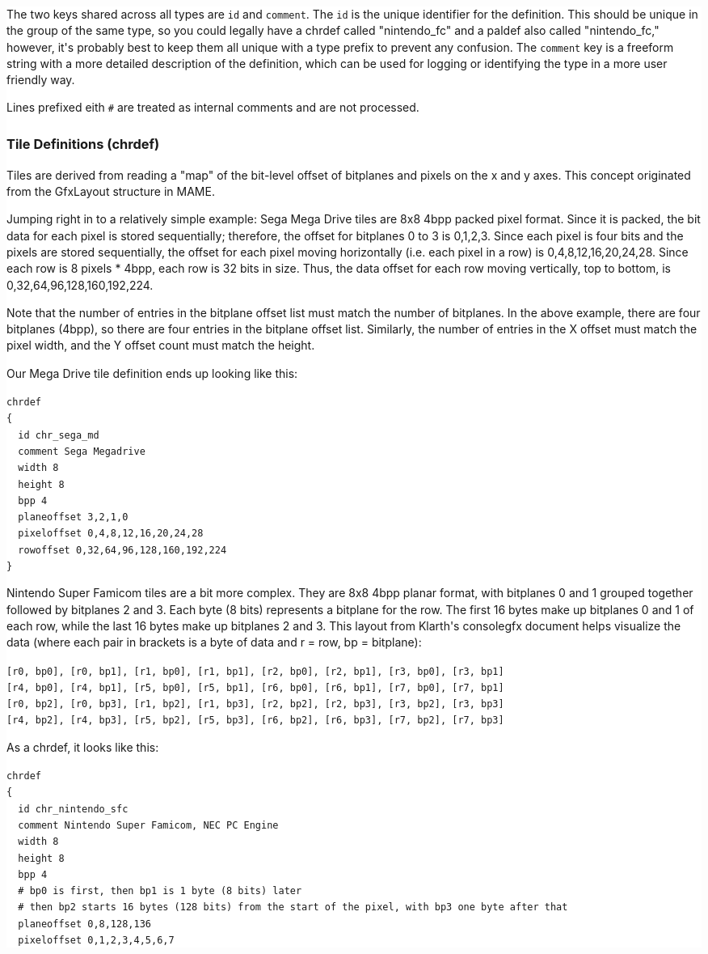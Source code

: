 The two keys shared across all types are `id` and `comment`. The `id` is the unique identifier for the definition. This should be unique in the group of the same type, so you could legally have a chrdef called "nintendo_fc" and a paldef also called "nintendo_fc," however, it's probably best to keep them all unique with a type prefix to prevent any confusion. The `comment` key is a freeform string with a more detailed description of the definition, which can be used for logging or identifying the type in a more user friendly way.

Lines prefixed eith `#` are treated as internal comments and are not processed.

### Tile Definitions (chrdef)
Tiles are derived from reading a "map" of the bit-level offset of bitplanes and pixels on the x and y axes. This concept originated from the GfxLayout structure in MAME.

Jumping right in to a relatively simple example: Sega Mega Drive tiles are 8x8 4bpp packed pixel format. Since it is packed, the bit data for each pixel is stored sequentially; therefore, the offset for bitplanes 0 to 3 is 0,1,2,3. Since each pixel is four bits and the pixels are stored sequentially, the offset for each pixel moving horizontally (i.e. each pixel in a row) is 0,4,8,12,16,20,24,28. Since each row is 8 pixels * 4bpp, each row is 32 bits in size. Thus, the data offset for each row moving vertically, top to bottom, is 0,32,64,96,128,160,192,224.

Note that the number of entries in the bitplane offset list must match the number of bitplanes. In the above example, there are four bitplanes (4bpp), so there are four entries in the bitplane offset list. Similarly, the number of entries in the X offset must match the pixel width, and the Y offset count must match the height.

Our Mega Drive tile definition ends up looking like this:

    chrdef
    {
      id chr_sega_md
      comment Sega Megadrive
      width 8
      height 8
      bpp 4
      planeoffset 3,2,1,0
      pixeloffset 0,4,8,12,16,20,24,28
      rowoffset 0,32,64,96,128,160,192,224
    }

Nintendo Super Famicom tiles are a bit more complex. They are 8x8 4bpp planar format, with bitplanes 0 and 1 grouped together followed by bitplanes 2 and 3. Each byte (8 bits) represents a bitplane for the row. The first 16 bytes make up bitplanes 0 and 1 of each row, while the last 16 bytes make up bitplanes 2 and 3. This layout from Klarth's consolegfx document helps visualize the data (where each pair in brackets is a byte of data and r = row, bp = bitplane):

    [r0, bp0], [r0, bp1], [r1, bp0], [r1, bp1], [r2, bp0], [r2, bp1], [r3, bp0], [r3, bp1]
    [r4, bp0], [r4, bp1], [r5, bp0], [r5, bp1], [r6, bp0], [r6, bp1], [r7, bp0], [r7, bp1]
    [r0, bp2], [r0, bp3], [r1, bp2], [r1, bp3], [r2, bp2], [r2, bp3], [r3, bp2], [r3, bp3]
    [r4, bp2], [r4, bp3], [r5, bp2], [r5, bp3], [r6, bp2], [r6, bp3], [r7, bp2], [r7, bp3]

As a chrdef, it looks like this:

    chrdef
    {
      id chr_nintendo_sfc
      comment Nintendo Super Famicom, NEC PC Engine
      width 8
      height 8
      bpp 4
      # bp0 is first, then bp1 is 1 byte (8 bits) later
      # then bp2 starts 16 bytes (128 bits) from the start of the pixel, with bp3 one byte after that
      planeoffset 0,8,128,136
      pixeloffset 0,1,2,3,4,5,6,7